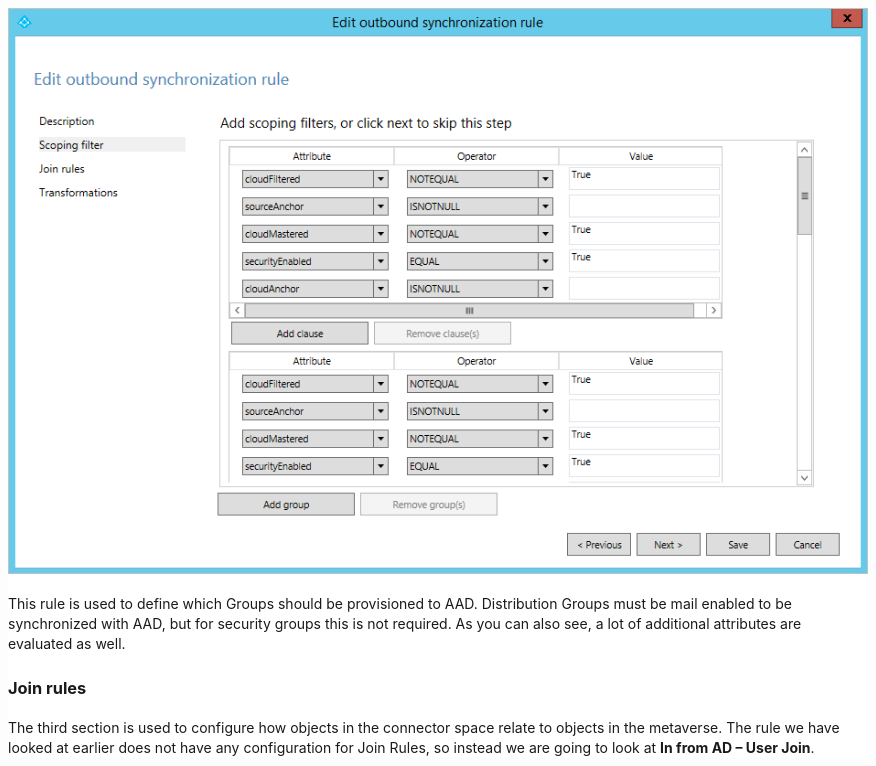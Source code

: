 ![Edit outbound synchronization rule ](./media/active-directory-aadconnectsync-understanding-default-configuration/syncrulescopingfilterout.png)

This rule is used to define which Groups should be provisioned to AAD. Distribution Groups must be mail enabled to be synchronized with AAD, but for security groups this is not required. As you can also see, a lot of additional attributes are evaluated as well.

### Join rules

The third section is used to configure how objects in the connector space relate to objects in the metaverse. The rule we have looked at earlier does not have any configuration for Join Rules, so instead we are going to look at **In from AD – User Join**.
